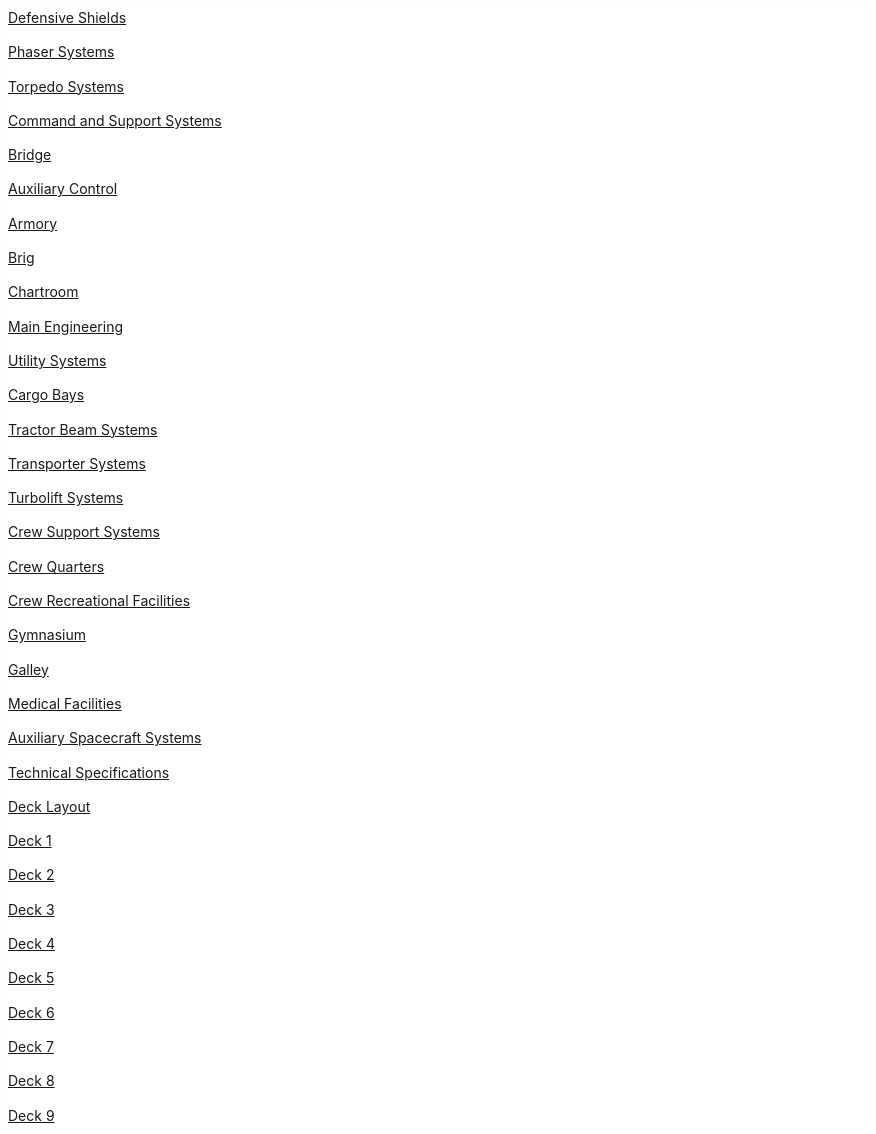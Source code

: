 [Defensive Shields](mariner.html#idp140478705961840)

[Phaser Systems](mariner.html#idp140478705963520)

[Torpedo Systems](mariner.html#idp140478705967248)

[Command and Support Systems](mariner.html#idp140478705970800)

[Bridge](mariner.html#idp140478705972880)

[Auxiliary Control](mariner.html#idp140478705974528)

[Armory](mariner.html#idp140478705976032)

[Brig](mariner.html#idp140478705978720)

[Chartroom](mariner.html#idp140478705981152)

[Main Engineering](mariner.html#idp140478705983264)

[Utility Systems](mariner.html#idp140478705985136)

[Cargo Bays](mariner.html#idp140478705985824)

[Tractor Beam Systems](mariner.html#idp140478705987888)

[Transporter Systems](mariner.html#idp140478705989872)

[Turbolift Systems](mariner.html#idp140478705991680)

[Crew Support Systems](mariner.html#idp140478705993888)

[Crew Quarters](mariner.html#idp140478705995936)

[Crew Recreational Facilities](mariner.html#idp140478705997168)

[Gymnasium](mariner.html#idp140478705999760)

[Galley](mariner.html#idp140478706001424)

[Medical Facilities](mariner.html#idp140478706005088)

[Auxiliary Spacecraft Systems](mariner.html#idp140478706007296)

[Technical Specifications](mariner.html#idp140478706010528)

[Deck Layout](mariner.html#idp140478706057904)

[Deck 1](mariner.html#idp140478706058592)

[Deck 2](mariner.html#idp140478706061760)

[Deck 3](mariner.html#idp140478706064496)

[Deck 4](mariner.html#idp140478706068576)

[Deck 5](mariner.html#idp140478706073088)

[Deck 6](mariner.html#idp140478706077616)

[Deck 7](mariner.html#idp140478706082640)

[Deck 8](mariner.html#idp140478706085424)

[Deck 9](mariner.html#idp140478706087376)
